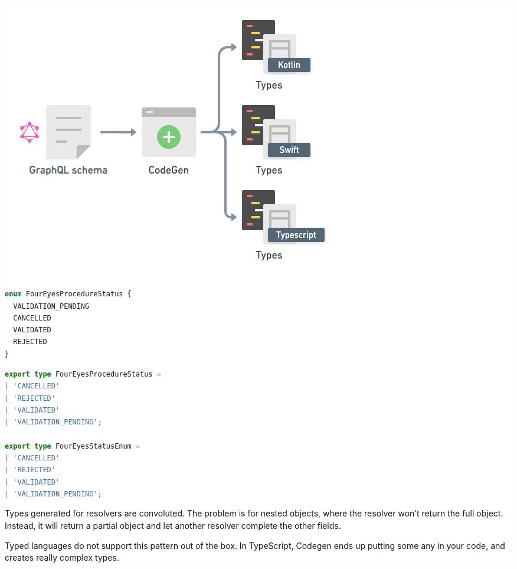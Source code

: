 <img src="/images/graphql-from-excitment-to-deception/schema-to-types.png" loading="lazy" alt="types to schema">

```typescript
enum FourEyesProcedureStatus {
  VALIDATION_PENDING
  CANCELLED
  VALIDATED
  REJECTED
}
```

```typescript
export type FourEyesProcedureStatus =
| 'CANCELLED'
| 'REJECTED'
| 'VALIDATED'
| 'VALIDATION_PENDING';

export type FourEyesStatusEnum =
| 'CANCELLED'
| 'REJECTED'
| 'VALIDATED'
| 'VALIDATION_PENDING';
```

Types generated for resolvers are convoluted. The problem is for nested objects, where the resolver won’t return the full object. Instead, it will return a partial object and let another resolver complete the other fields.

Typed languages do not support this pattern out of the box. In TypeScript, Codegen ends up putting some any in your code, and creates really complex types.
